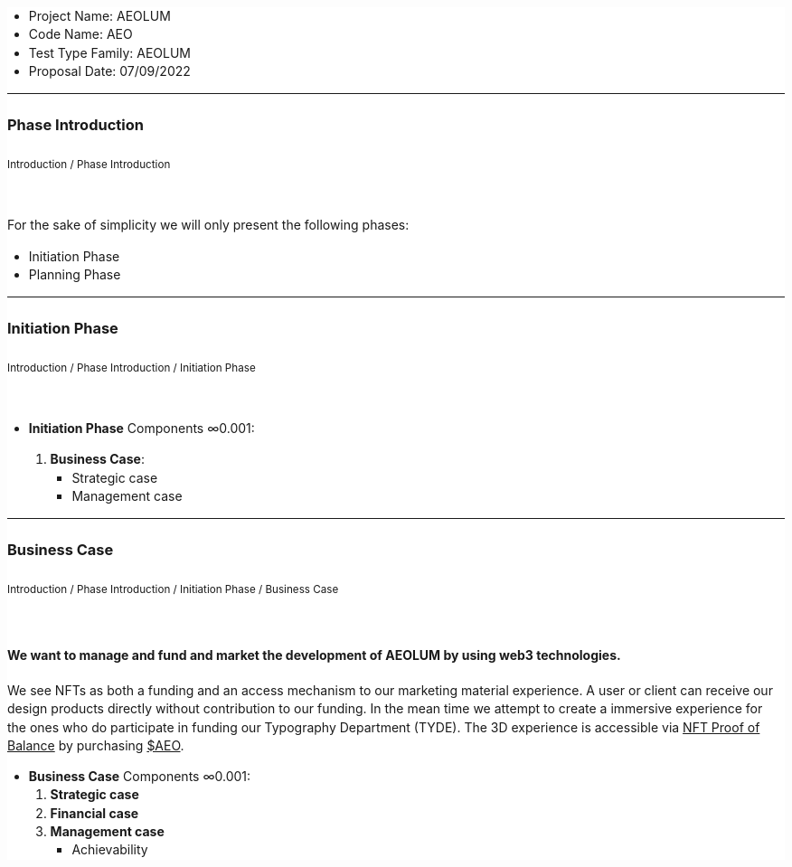 
*   Project Name: AEOLUM
*   Code Name: AEO
*   Test Type Family: AEOLUM
*   Proposal Date: 07/09/2022



---


### **Phase Introduction**
<sub>Introduction / Phase Introduction</sub>

<br>


For the sake of simplicity we will only present the following phases:

* Initiation Phase
* Planning Phase




---

### **Initiation Phase**
<sub>Introduction / Phase Introduction / Initiation Phase</sub>

<br>


*  **Initiation Phase** Components ∞0.001:
	
	1.  **Business Case**:
		*  Strategic case 
		*  Management case

---

### **Business Case**
<sub>Introduction / Phase Introduction / Initiation Phase / Business Case</sub>

<br>



#### We want to manage and fund and market the development of AEOLUM by using web3 technologies.

We see NFTs as both a funding and an access mechanism to our marketing material experience. A user or client can receive our design products directly without contribution to our funding. In the mean time we attempt to create a immersive experience for the ones who do participate in funding our Typography Department (TYDE). The 3D experience is accessible via [NFT Proof of Balance](https://github.com/VivaRado/NFT-Proof-of-Balance) by purchasing [$AEO](https://create.zora.co/collections/0xfd7ca4289770fba797957e37be66912fadce5d56). 


*  **Business Case** Components ∞0.001:
	1.  **Strategic case**
	1.  **Financial case**
	1.  **Management case**
		* Achievability
